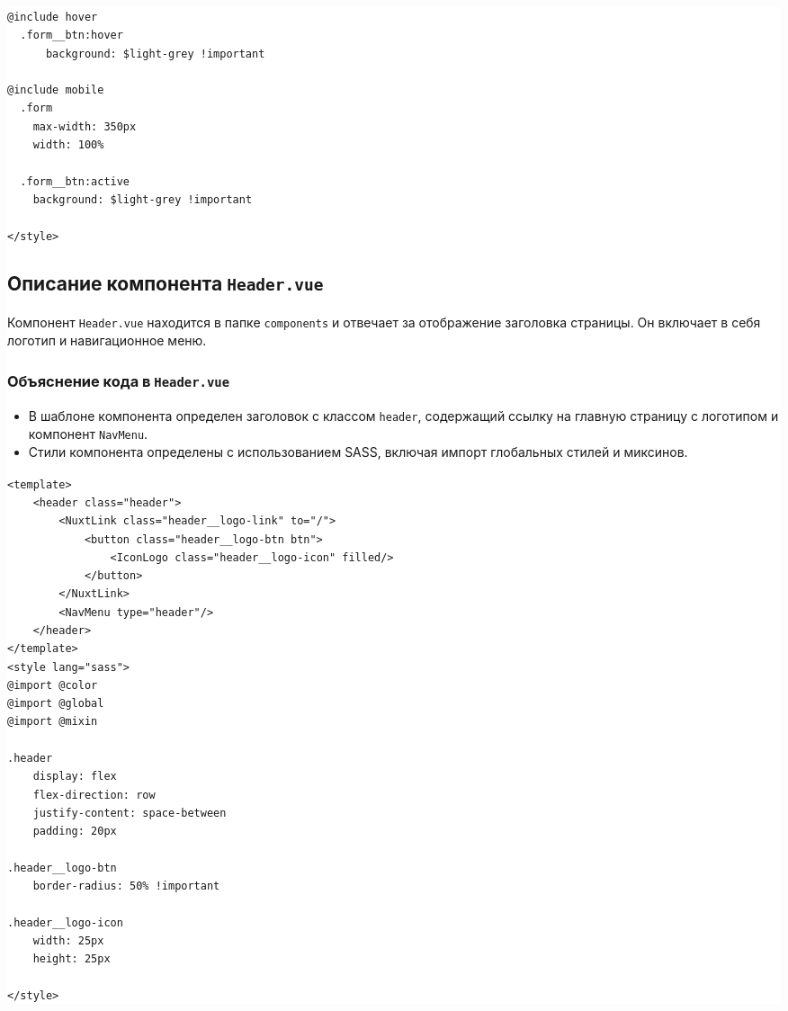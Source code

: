 ```vue
@include hover
  .form__btn:hover
      background: $light-grey !important

@include mobile
  .form
    max-width: 350px
    width: 100%

  .form__btn:active
    background: $light-grey !important

</style>
```

## Описание компонента `Header.vue`

Компонент `Header.vue` находится в папке `components` и отвечает за отображение заголовка страницы. Он включает в себя логотип и навигационное меню.

### Объяснение кода в `Header.vue`

- В шаблоне компонента определен заголовок с классом `header`, содержащий ссылку на главную страницу с логотипом и компонент `NavMenu`.
- Стили компонента определены с использованием SASS, включая импорт глобальных стилей и миксинов.

```vue
<template>
    <header class="header">
        <NuxtLink class="header__logo-link" to="/">
            <button class="header__logo-btn btn">
                <IconLogo class="header__logo-icon" filled/>
            </button>
        </NuxtLink>
        <NavMenu type="header"/>
    </header>
</template>
<style lang="sass">
@import @color
@import @global
@import @mixin

.header
    display: flex
    flex-direction: row
    justify-content: space-between
    padding: 20px

.header__logo-btn
    border-radius: 50% !important

.header__logo-icon 
    width: 25px
    height: 25px

</style>
```
